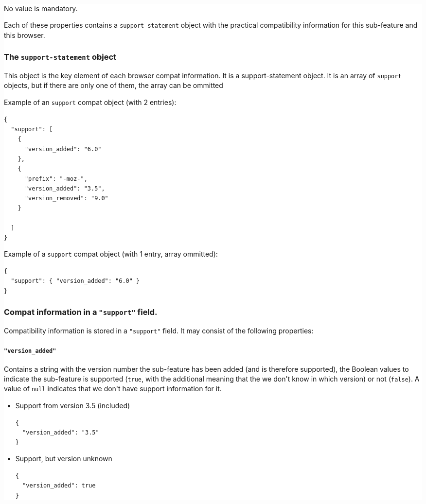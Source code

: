 No value is mandatory.

Each of these properties contains a `support-statement` object with the
practical compatibility information for this sub-feature and this browser.

### The `support-statement` object
This object is the key element of each browser compat information. It is a
support-statement object. It is an array of `support` objects, but if there
are only one of them, the array can be ommitted


Example of an `support` compat object (with 2 entries):

    {
      "support": [
        {
          "version_added": "6.0"
        },
        {
          "prefix": "-moz-",
          "version_added": "3.5",
          "version_removed": "9.0"
        }

      ]
    }

Example of a `support` compat object (with 1 entry, array ommitted):

    {
      "support": { "version_added": "6.0" }
    }

### Compat information in a `"support"` field.
Compatibility information is stored in a `"support"` field. It may consist of the
following properties:

#### `"version_added"`
Contains a string with the version number the sub-feature has
been added (and is therefore supported), the Boolean values to indicate the
sub-feature is supported (`true`, with the additional meaning that the we don't
know in which version) or not (`false`). A value of `null` indicates that we
don't have support information for it.

* Support from version 3.5 (included)

      {
        "version_added": "3.5"
      }

* Support, but version unknown

      {
        "version_added": true
      }

